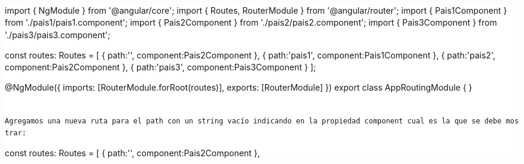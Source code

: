 import { NgModule } from '@angular/core';
import { Routes, RouterModule } from '@angular/router';
import { Pais1Component } from './pais1/pais1.component';
import { Pais2Component } from './pais2/pais2.component';
import { Pais3Component } from './pais3/pais3.component';

const routes: Routes = [
  {
    path:'',
    component:Pais2Component
  },
  {
    path:'pais1',
    component:Pais1Component
  },
  {
    path:'pais2',
    component:Pais2Component
  },
  {
    path:'pais3',
    component:Pais3Component
  }
];

@NgModule({
  imports: [RouterModule.forRoot(routes)],
  exports: [RouterModule]
})
export class AppRoutingModule { }
```

Agregamos una nueva ruta para el path con un string vacío indicando en la propiedad component cual es la que se debe mostrar:

```
const routes: Routes = [
  {
    path:'',
    component:Pais2Component
  },
```
